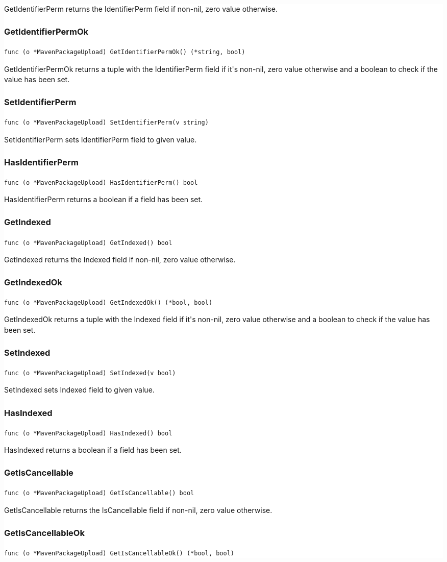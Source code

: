 GetIdentifierPerm returns the IdentifierPerm field if non-nil, zero value otherwise.

### GetIdentifierPermOk

`func (o *MavenPackageUpload) GetIdentifierPermOk() (*string, bool)`

GetIdentifierPermOk returns a tuple with the IdentifierPerm field if it's non-nil, zero value otherwise
and a boolean to check if the value has been set.

### SetIdentifierPerm

`func (o *MavenPackageUpload) SetIdentifierPerm(v string)`

SetIdentifierPerm sets IdentifierPerm field to given value.

### HasIdentifierPerm

`func (o *MavenPackageUpload) HasIdentifierPerm() bool`

HasIdentifierPerm returns a boolean if a field has been set.

### GetIndexed

`func (o *MavenPackageUpload) GetIndexed() bool`

GetIndexed returns the Indexed field if non-nil, zero value otherwise.

### GetIndexedOk

`func (o *MavenPackageUpload) GetIndexedOk() (*bool, bool)`

GetIndexedOk returns a tuple with the Indexed field if it's non-nil, zero value otherwise
and a boolean to check if the value has been set.

### SetIndexed

`func (o *MavenPackageUpload) SetIndexed(v bool)`

SetIndexed sets Indexed field to given value.

### HasIndexed

`func (o *MavenPackageUpload) HasIndexed() bool`

HasIndexed returns a boolean if a field has been set.

### GetIsCancellable

`func (o *MavenPackageUpload) GetIsCancellable() bool`

GetIsCancellable returns the IsCancellable field if non-nil, zero value otherwise.

### GetIsCancellableOk

`func (o *MavenPackageUpload) GetIsCancellableOk() (*bool, bool)`
